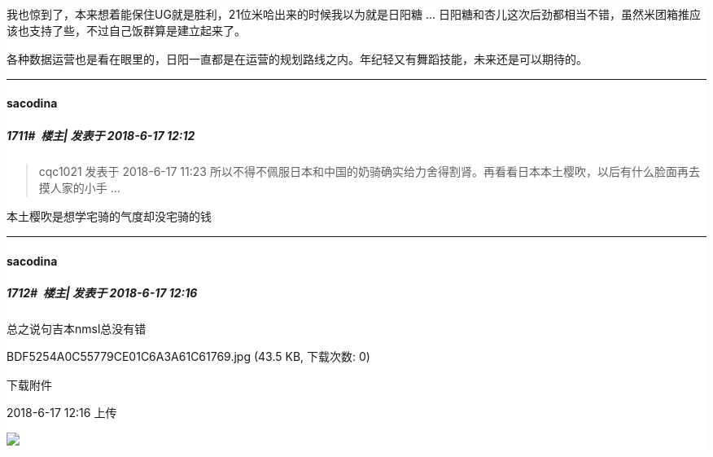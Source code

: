 我也惊到了，本来想着能保住UG就是胜利，21位米哈出来的时候我以为就是日阳糖 ...</blockquote>
日阳糖和杏儿这次后劲都相当不错，虽然米团箱推应该也支持了些，不过自己饭群算是建立起来了。

各种数据运营也是看在眼里的，日阳一直都是在运营的规划路线之内。年纪轻又有舞蹈技能，未来还是可以期待的。







-----

####  sacodina  
##### 1711#         楼主| 发表于 2018-6-17 12:12



<blockquote>cqc1021 发表于 2018-6-17 11:23
所以不得不佩服日本和中国的奶骑确实给力舍得割肾。再看看日本本土樱吹，以后有什么脸面再去摸人家的小手 ...</blockquote>
本土樱吹是想学宅骑的气度却没宅骑的钱







-----

####  sacodina  
##### 1712#         楼主| 发表于 2018-6-17 12:16




总之说句吉本nmsl总没有错






BDF5254A0C55779CE01C6A3A61C61769.jpg
(43.5 KB, 下载次数: 0)




下载附件


2018-6-17 12:16 上传









<img src="https://img.saraba1st.com/forum/201806/17/121631ckr164xxk86x4vv8.jpg" referrerpolicy="no-referrer">









